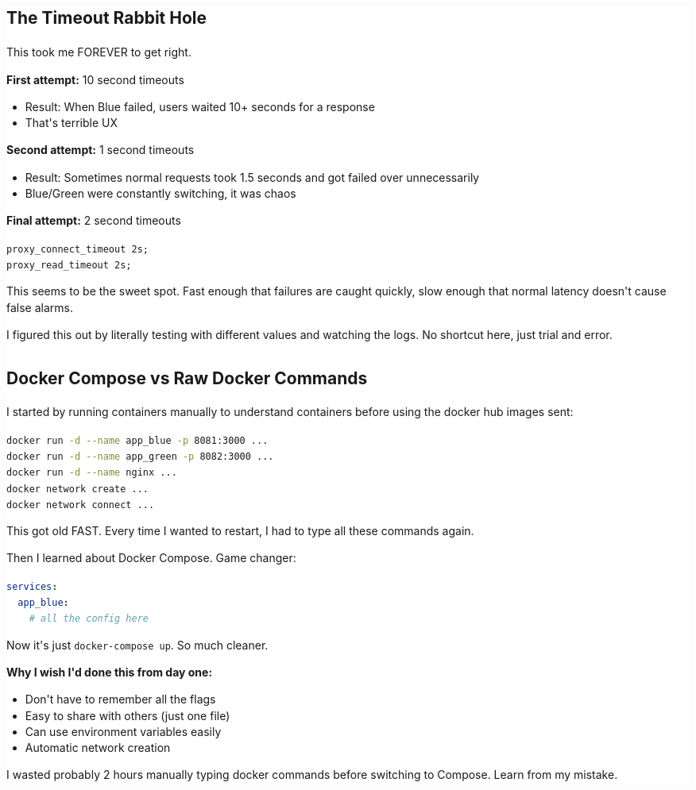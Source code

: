 ## The Timeout Rabbit Hole

This took me FOREVER to get right.

**First attempt:** 10 second timeouts
- Result: When Blue failed, users waited 10+ seconds for a response
- That's terrible UX

**Second attempt:** 1 second timeouts
- Result: Sometimes normal requests took 1.5 seconds and got failed over unnecessarily
- Blue/Green were constantly switching, it was chaos

**Final attempt:** 2 second timeouts
```nginx
proxy_connect_timeout 2s;
proxy_read_timeout 2s;
```

This seems to be the sweet spot. Fast enough that failures are caught quickly, slow enough that normal latency doesn't cause false alarms.

I figured this out by literally testing with different values and watching the logs. No shortcut here, just trial and error.

## Docker Compose vs Raw Docker Commands

I started by running containers manually to understand containers before using the docker hub images sent:

```bash
docker run -d --name app_blue -p 8081:3000 ...
docker run -d --name app_green -p 8082:3000 ...
docker run -d --name nginx ...
docker network create ...
docker network connect ...
```

This got old FAST. Every time I wanted to restart, I had to type all these commands again.

Then I learned about Docker Compose. Game changer:

```yaml
services:
  app_blue:
    # all the config here
```

Now it's just `docker-compose up`. So much cleaner.

**Why I wish I'd done this from day one:**
- Don't have to remember all the flags
- Easy to share with others (just one file)
- Can use environment variables easily
- Automatic network creation

I wasted probably 2 hours manually typing docker commands before switching to Compose. Learn from my mistake.
